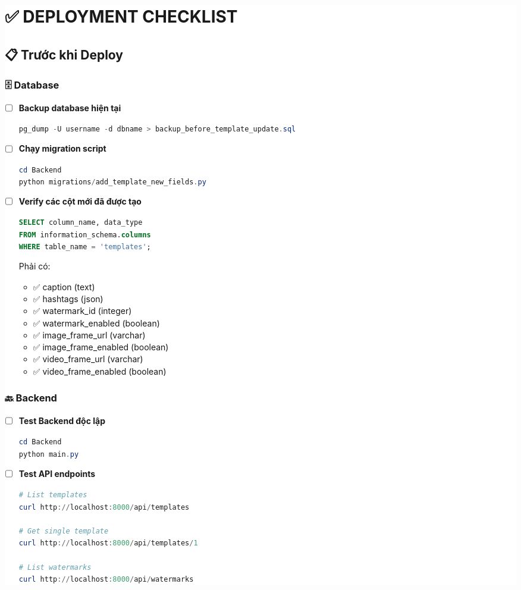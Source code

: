 # ✅ DEPLOYMENT CHECKLIST

## 📋 Trước khi Deploy

### 🗄️ Database

- [ ] **Backup database hiện tại**
  ```powershell
  pg_dump -U username -d dbname > backup_before_template_update.sql
  ```

- [ ] **Chạy migration script**
  ```powershell
  cd Backend
  python migrations/add_template_new_fields.py
  ```

- [ ] **Verify các cột mới đã được tạo**
  ```sql
  SELECT column_name, data_type 
  FROM information_schema.columns 
  WHERE table_name = 'templates';
  ```
  
  Phải có:
  - ✅ caption (text)
  - ✅ hashtags (json)
  - ✅ watermark_id (integer)
  - ✅ watermark_enabled (boolean)
  - ✅ image_frame_url (varchar)
  - ✅ image_frame_enabled (boolean)
  - ✅ video_frame_url (varchar)
  - ✅ video_frame_enabled (boolean)

### 🔙 Backend

- [ ] **Test Backend độc lập**
  ```powershell
  cd Backend
  python main.py
  ```

- [ ] **Test API endpoints**
  ```powershell
  # List templates
  curl http://localhost:8000/api/templates
  
  # Get single template
  curl http://localhost:8000/api/templates/1
  
  # List watermarks
  curl http://localhost:8000/api/watermarks
  ```
